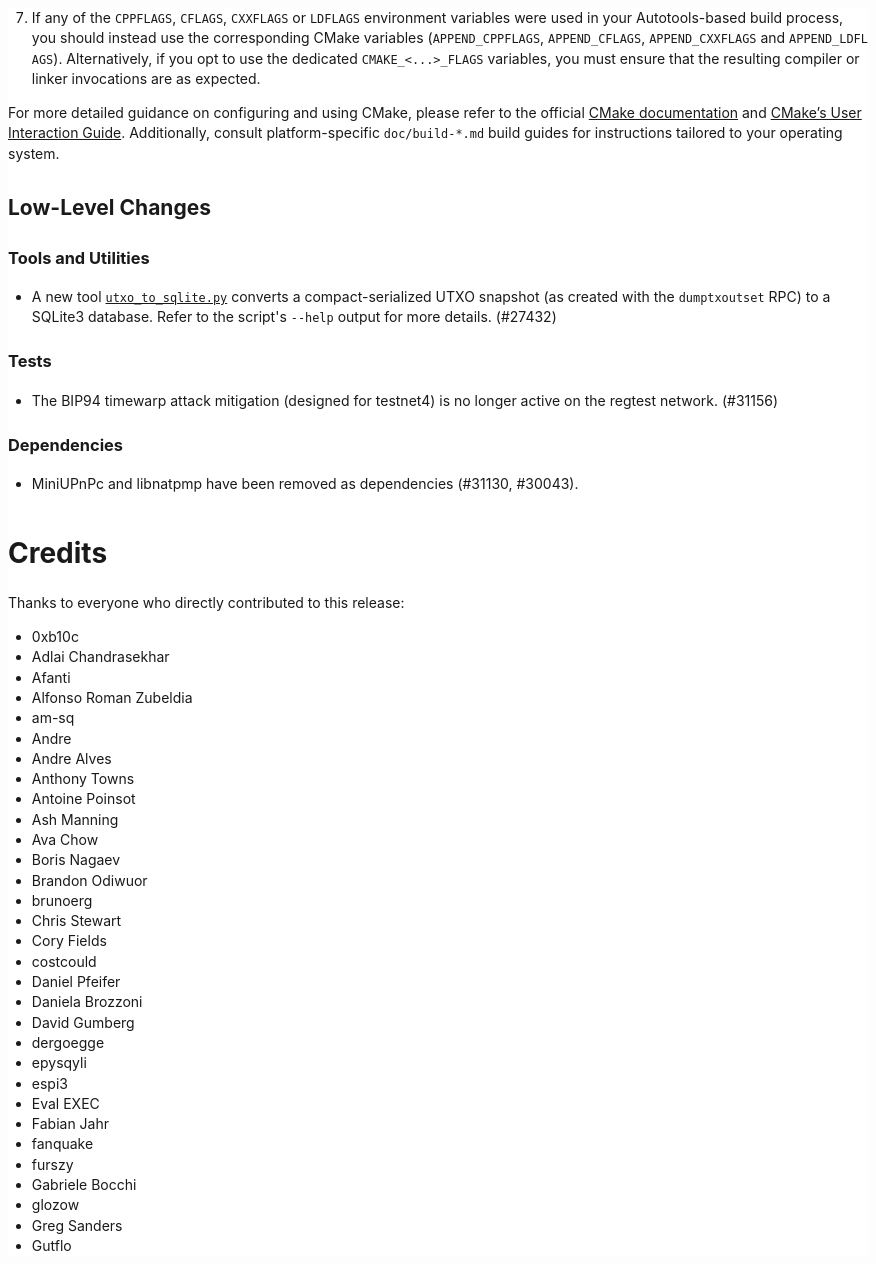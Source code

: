 7. If any of the `CPPFLAGS`, `CFLAGS`, `CXXFLAGS` or `LDFLAGS` environment variables were used in your Autotools-based build process, you should instead use the corresponding CMake variables (`APPEND_CPPFLAGS`, `APPEND_CFLAGS`, `APPEND_CXXFLAGS` and `APPEND_LDFLAGS`). Alternatively, if you opt to use the dedicated `CMAKE_<...>_FLAGS` variables, you must ensure that the resulting compiler or linker invocations are as expected.

For more detailed guidance on configuring and using CMake, please refer to the official [CMake documentation](https://cmake.org/cmake/help/latest/) and [CMake’s User Interaction Guide](https://cmake.org/cmake/help/latest/guide/user-interaction/index.html). Additionally, consult platform-specific `doc/build-*.md` build guides for instructions tailored to your operating system.

## Low-Level Changes

### Tools and Utilities

- A new tool [`utxo_to_sqlite.py`](/contrib/utxo-tools/utxo_to_sqlite.py)
  converts a compact-serialized UTXO snapshot (as created with the
  `dumptxoutset` RPC) to a SQLite3 database. Refer to the script's `--help`
  output for more details. (#27432)

### Tests

- The BIP94 timewarp attack mitigation (designed for testnet4) is no longer active on the regtest network. (#31156)

### Dependencies

- MiniUPnPc and libnatpmp have been removed as dependencies (#31130, #30043).

Credits
=======

Thanks to everyone who directly contributed to this release:

- 0xb10c
- Adlai Chandrasekhar
- Afanti
- Alfonso Roman Zubeldia
- am-sq
- Andre
- Andre Alves
- Anthony Towns
- Antoine Poinsot
- Ash Manning
- Ava Chow
- Boris Nagaev
- Brandon Odiwuor
- brunoerg
- Chris Stewart
- Cory Fields
- costcould
- Daniel Pfeifer
- Daniela Brozzoni
- David Gumberg
- dergoegge
- epysqyli
- espi3
- Eval EXEC
- Fabian Jahr
- fanquake
- furszy
- Gabriele Bocchi
- glozow
- Greg Sanders
- Gutflo